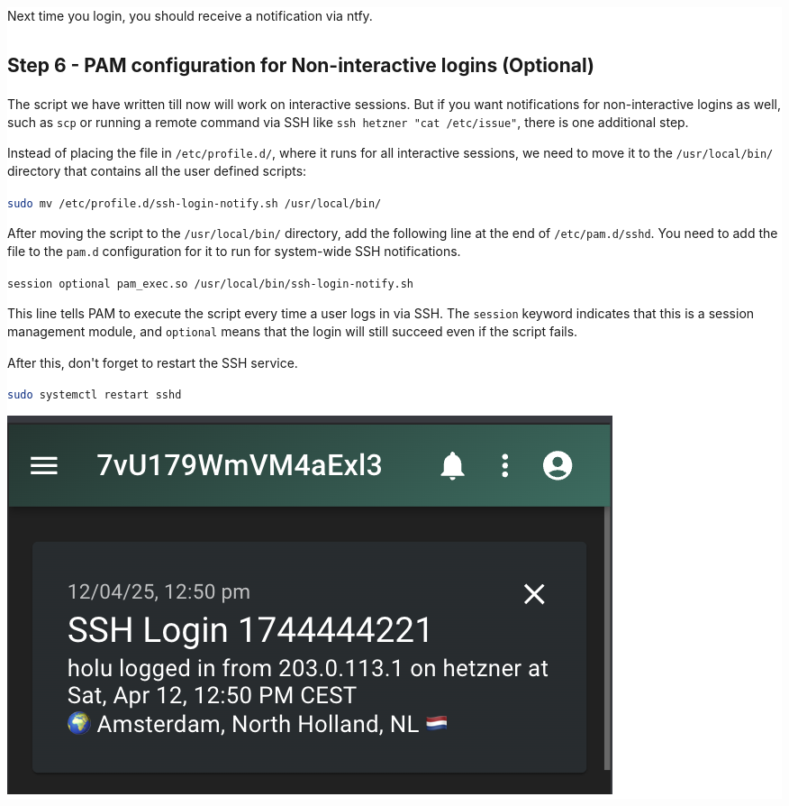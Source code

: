 Next time you login, you should receive a notification via ntfy.

## Step 6 - PAM configuration for Non-interactive logins (Optional)

The script we have written till now will work on interactive sessions. But if you want notifications for non-interactive logins as well, such as `scp` or running a remote command via SSH like `ssh hetzner "cat /etc/issue"`, there is one additional step.

Instead of placing the file in `/etc/profile.d/`, where it runs for all interactive sessions, we need to move it to the `/usr/local/bin/` directory that contains all the user defined scripts:

```bash
sudo mv /etc/profile.d/ssh-login-notify.sh /usr/local/bin/
```

After moving the script to the `/usr/local/bin/` directory, add the following line at the end of `/etc/pam.d/sshd`. You need to add the file to the `pam.d` configuration for it to run for system-wide SSH notifications.

```bash
session optional pam_exec.so /usr/local/bin/ssh-login-notify.sh
```

This line tells PAM to execute the script every time a user logs in via SSH. The `session` keyword indicates that this is a session management module, and `optional` means that the login will still succeed even if the script fails.

After this, don't forget to restart the SSH service.

```bash
sudo systemctl restart sshd
```

![Notification with Geolocation](images/login-notification-with-geolocation.png)
